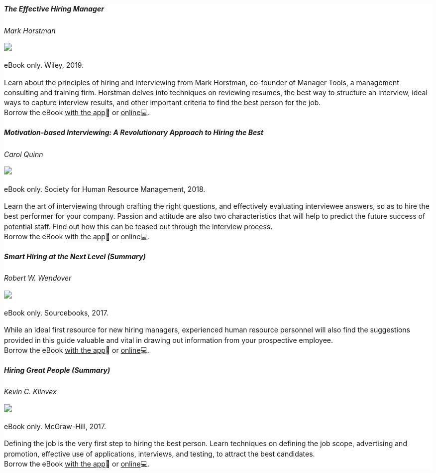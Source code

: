 <h5>The Effective Hiring Manager</h5>
<i>Mark Horstman</i>
<p>
 <a href="https://eresources.nlb.gov.sg/ereads/proxy?id=771B48B8-7EA6-4D3F-B4F0-D4510D6B4B95"><img src="/images/FS-3-The-effective-hiring-manager.jpg" style="width:300px; text-align:left;"></a>
 </p>
<p class="end-note">eBook only. Wiley, 2019.</p> 
Learn about the principles of hiring and interviewing from Mark Horstman, co-founder of Manager Tools, a management consulting and training firm. Horstman delves into techniques on reviewing resumes, the best way to structure an interview, ideal ways to capture interview results, and other important criteria to find the best person for the job.<br/>
Borrow the eBook <a href="https://eresources.nlb.gov.sg/ereads/proxy?id=771B48B8-7EA6-4D3F-B4F0-D4510D6B4B95">with the app</a>&#128241; or <a href="https://nlb.overdrive.com/media/771B48B8-7EA6-4D3F-B4F0-D4510D6B4B95">online</a>&#128187;. <br/>
 
<h5>Motivation-based Interviewing: A Revolutionary Approach to Hiring the Best</h5>
<i>Carol Quinn</i>
<p>
 <a href="https://eresources.nlb.gov.sg/ereads/proxy?id=5897FF8A-A956-4039-BB74-9E31A381D0D7"><img src="/images/FS-3-Motivation-based-interviewing.jpg" style="width:300px; text-align:left;"></a>
 </p>
<p class="end-note">eBook only. Society for Human Resource Management, 2018.</p> 
Learn the art of interviewing through crafting the right questions, and effectively evaluating interviewee answers, so as to hire the best performer for your company. Passion and attitude are also two characteristics that will help to predict the future success of potential staff. Find out how this can be teased out through the interview process.<br/>
Borrow the eBook <a href="https://eresources.nlb.gov.sg/ereads/proxy?id=5897FF8A-A956-4039-BB74-9E31A381D0D7">with the app</a>&#128241; or <a href="https://nlb.overdrive.com/media/5897FF8A-A956-4039-BB74-9E31A381D0D7">online</a>&#128187;. <br/>
 
<h5>Smart Hiring at the Next Level (Summary)</h5>
<i>Robert W. Wendover</i><br/>
<p>
 <a href="https://eresources.nlb.gov.sg/ereads/proxy?id=AD4F8CF0-9389-48D3-ADC1-5608DD40D362"><img src="/images/FS-3-Smart-hiring-at-the-next-level.jpg" style="width:300px; text-align:left;"></a>
 </p>
<p class="end-note">eBook only. Sourcebooks, 2017.</p> 
While an ideal first resource for new hiring managers, experienced human resource personnel will also find the suggestions provided in this guide valuable and vital in drawing out information from your prospective employee.<br/>
Borrow the eBook <a href="https://eresources.nlb.gov.sg/ereads/proxy?id=AD4F8CF0-9389-48D3-ADC1-5608DD40D362">with the app</a>&#128241; or <a href="https://nlb.overdrive.com/media/AD4F8CF0-9389-48D3-ADC1-5608DD40D362">online</a>&#128187;. <br/>
 
<h5>Hiring Great People (Summary)</h5>
<i>Kevin C. Klinvex</i><br/>
<p>
 <a href="https://eresources.nlb.gov.sg/ereads/proxy?id=9CAEB4D4-0C44-424E-A812-0D690C695FC4"><img src="/images/FS-3-Hiring-great-people.jpg" style="width:300px; text-align:left;"></a>
 </p>
<p class="end-note">eBook only. McGraw-Hill, 2017.</p> 
Defining the job is the very first step to hiring the best person. Learn techniques on defining the job scope, advertising and promotion, effective use of applications, interviews, and testing, to attract the best candidates.<br/>
Borrow the eBook <a href="https://eresources.nlb.gov.sg/ereads/proxy?id=9CAEB4D4-0C44-424E-A812-0D690C695FC4">with the app</a>&#128241; or <a href="https://nlb.overdrive.com/media/9CAEB4D4-0C44-424E-A812-0D690C695FC4">online</a>&#128187;. <br/>
